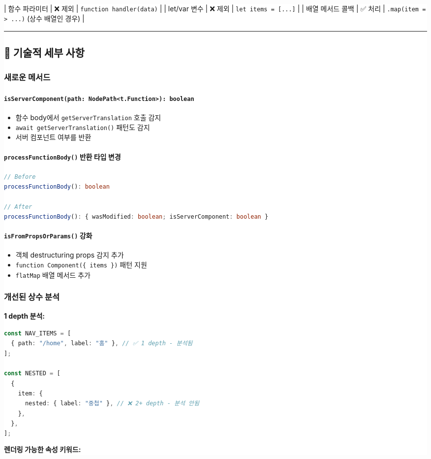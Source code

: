 | 함수 파라미터        | ❌ 제외   | `function handler(data)`               |
| let/var 변수         | ❌ 제외   | `let items = [...]`                    |
| 배열 메서드 콜백     | ✅ 처리   | `.map(item => ...)` (상수 배열인 경우) |

---

## 🔧 기술적 세부 사항

### 새로운 메서드

#### `isServerComponent(path: NodePath<t.Function>): boolean`

- 함수 body에서 `getServerTranslation` 호출 감지
- `await getServerTranslation()` 패턴도 감지
- 서버 컴포넌트 여부를 반환

#### `processFunctionBody()` 반환 타입 변경

```typescript
// Before
processFunctionBody(): boolean

// After
processFunctionBody(): { wasModified: boolean; isServerComponent: boolean }
```

#### `isFromPropsOrParams()` 강화

- 객체 destructuring props 감지 추가
- `function Component({ items })` 패턴 지원
- `flatMap` 배열 메서드 추가

### 개선된 상수 분석

**1 depth 분석:**

```typescript
const NAV_ITEMS = [
  { path: "/home", label: "홈" }, // ✅ 1 depth - 분석됨
];

const NESTED = [
  {
    item: {
      nested: { label: "중첩" }, // ❌ 2+ depth - 분석 안됨
    },
  },
];
```

**렌더링 가능한 속성 키워드:**
